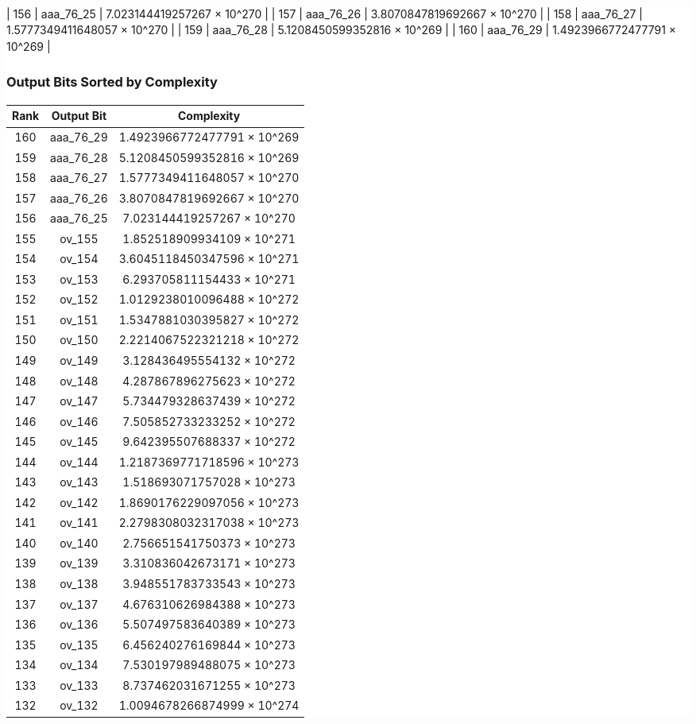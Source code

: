 | 156 | aaa_76_25 | 7.023144419257267 × 10^270 |
| 157 | aaa_76_26 | 3.8070847819692667 × 10^270 |
| 158 | aaa_76_27 | 1.5777349411648057 × 10^270 |
| 159 | aaa_76_28 | 5.1208450599352816 × 10^269 |
| 160 | aaa_76_29 | 1.4923966772477791 × 10^269 |

### Output Bits Sorted by Complexity

| Rank | Output Bit | Complexity |
|:----:|:----------:|:----------:|
| 160 | aaa_76_29 | 1.4923966772477791 × 10^269 |
| 159 | aaa_76_28 | 5.1208450599352816 × 10^269 |
| 158 | aaa_76_27 | 1.5777349411648057 × 10^270 |
| 157 | aaa_76_26 | 3.8070847819692667 × 10^270 |
| 156 | aaa_76_25 | 7.023144419257267 × 10^270 |
| 155 | ov_155 | 1.852518909934109 × 10^271 |
| 154 | ov_154 | 3.6045118450347596 × 10^271 |
| 153 | ov_153 | 6.293705811154433 × 10^271 |
| 152 | ov_152 | 1.0129238010096488 × 10^272 |
| 151 | ov_151 | 1.5347881030395827 × 10^272 |
| 150 | ov_150 | 2.2214067522321218 × 10^272 |
| 149 | ov_149 | 3.128436495554132 × 10^272 |
| 148 | ov_148 | 4.287867896275623 × 10^272 |
| 147 | ov_147 | 5.734479328637439 × 10^272 |
| 146 | ov_146 | 7.505852733233252 × 10^272 |
| 145 | ov_145 | 9.642395507688337 × 10^272 |
| 144 | ov_144 | 1.2187369771718596 × 10^273 |
| 143 | ov_143 | 1.518693071757028 × 10^273 |
| 142 | ov_142 | 1.8690176229097056 × 10^273 |
| 141 | ov_141 | 2.2798308032317038 × 10^273 |
| 140 | ov_140 | 2.756651541750373 × 10^273 |
| 139 | ov_139 | 3.310836042673171 × 10^273 |
| 138 | ov_138 | 3.948551783733543 × 10^273 |
| 137 | ov_137 | 4.676310626984388 × 10^273 |
| 136 | ov_136 | 5.507497583640389 × 10^273 |
| 135 | ov_135 | 6.456240276169844 × 10^273 |
| 134 | ov_134 | 7.530197989488075 × 10^273 |
| 133 | ov_133 | 8.737462031671255 × 10^273 |
| 132 | ov_132 | 1.0094678266874999 × 10^274 |